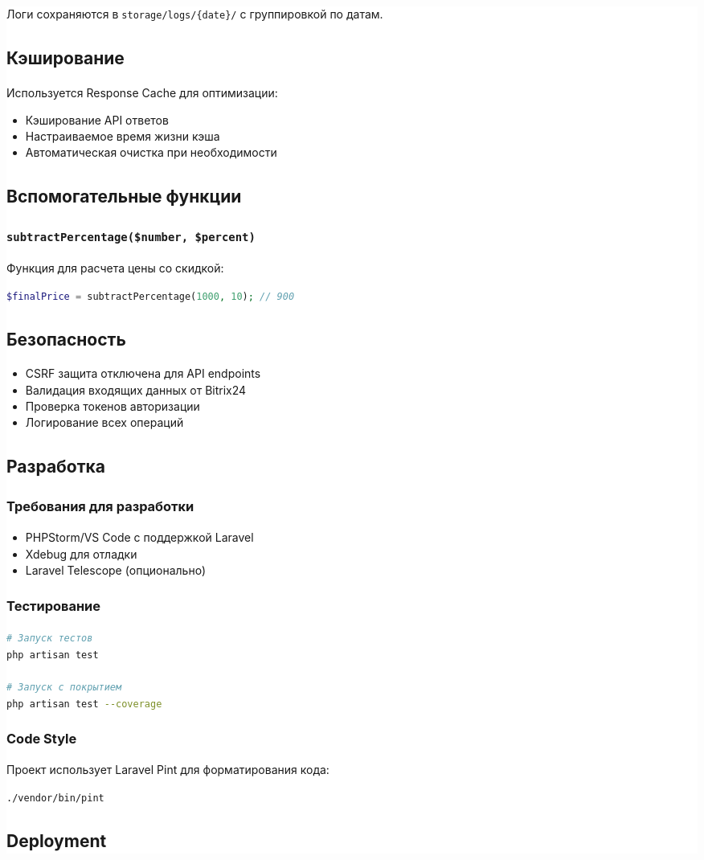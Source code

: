Логи сохраняются в `storage/logs/{date}/` с группировкой по датам.

## Кэширование

Используется Response Cache для оптимизации:
- Кэширование API ответов
- Настраиваемое время жизни кэша
- Автоматическая очистка при необходимости

## Вспомогательные функции

### `subtractPercentage($number, $percent)`
Функция для расчета цены со скидкой:

```php
$finalPrice = subtractPercentage(1000, 10); // 900
```

## Безопасность

- CSRF защита отключена для API endpoints
- Валидация входящих данных от Bitrix24
- Проверка токенов авторизации
- Логирование всех операций

## Разработка

### Требования для разработки

- PHPStorm/VS Code с поддержкой Laravel
- Xdebug для отладки
- Laravel Telescope (опционально)

### Тестирование

```bash
# Запуск тестов
php artisan test

# Запуск с покрытием
php artisan test --coverage
```

### Code Style

Проект использует Laravel Pint для форматирования кода:

```bash
./vendor/bin/pint
```

## Deployment
